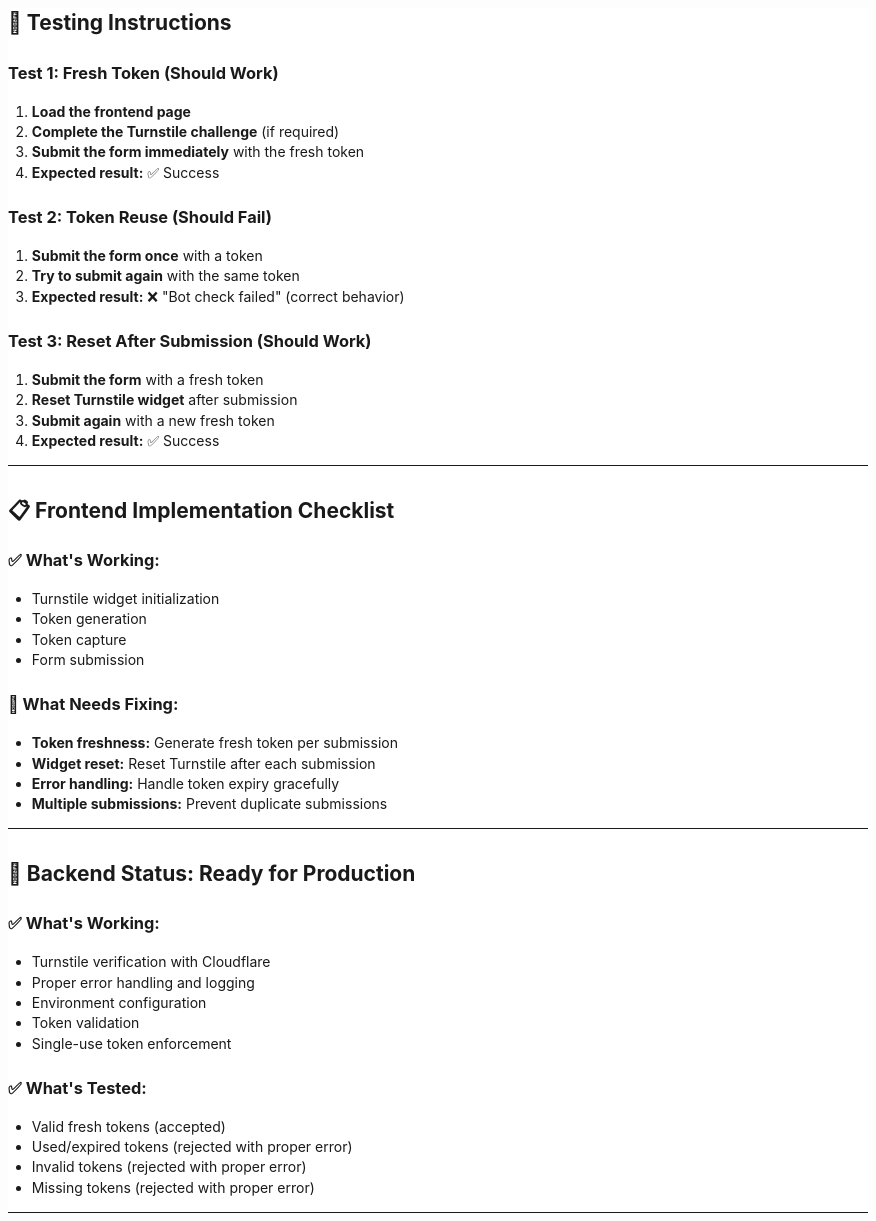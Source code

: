 
## 🧪 **Testing Instructions**

### **Test 1: Fresh Token (Should Work)**
1. **Load the frontend page**
2. **Complete the Turnstile challenge** (if required)
3. **Submit the form immediately** with the fresh token
4. **Expected result:** ✅ Success

### **Test 2: Token Reuse (Should Fail)**
1. **Submit the form once** with a token
2. **Try to submit again** with the same token
3. **Expected result:** ❌ "Bot check failed" (correct behavior)

### **Test 3: Reset After Submission (Should Work)**
1. **Submit the form** with a fresh token
2. **Reset Turnstile widget** after submission
3. **Submit again** with a new fresh token
4. **Expected result:** ✅ Success

---

## 📋 **Frontend Implementation Checklist**

### **✅ What's Working:**
- Turnstile widget initialization
- Token generation
- Token capture
- Form submission

### **🔧 What Needs Fixing:**
- **Token freshness:** Generate fresh token per submission
- **Widget reset:** Reset Turnstile after each submission
- **Error handling:** Handle token expiry gracefully
- **Multiple submissions:** Prevent duplicate submissions

---

## 🚀 **Backend Status: Ready for Production**

### **✅ What's Working:**
- Turnstile verification with Cloudflare
- Proper error handling and logging
- Environment configuration
- Token validation
- Single-use token enforcement

### **✅ What's Tested:**
- Valid fresh tokens (accepted)
- Used/expired tokens (rejected with proper error)
- Invalid tokens (rejected with proper error)
- Missing tokens (rejected with proper error)

---